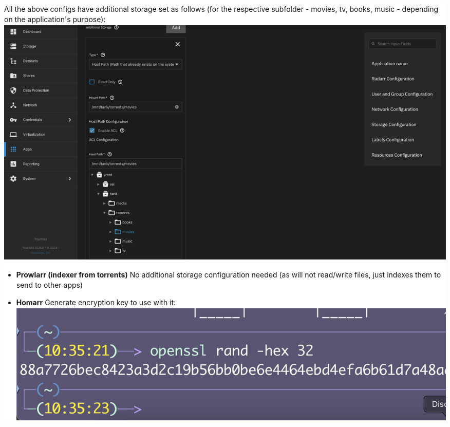 All the above configs have additional storage set as follows (for the respective subfolder - movies, tv, books, music - depending on the application's purpose):
![](posts/14/Screenshot%202025-01-29%20at%2010.07.33%20am.png)

- **Prowlarr (indexer from torrents)** 
No additional storage configuration needed (as will not read/write files, just indexes them to send to other apps)


- **Homarr**
Generate encryption key to use with it:
![](posts/14/Screenshot%202025-01-29%20at%2010.35.37%20am.png)